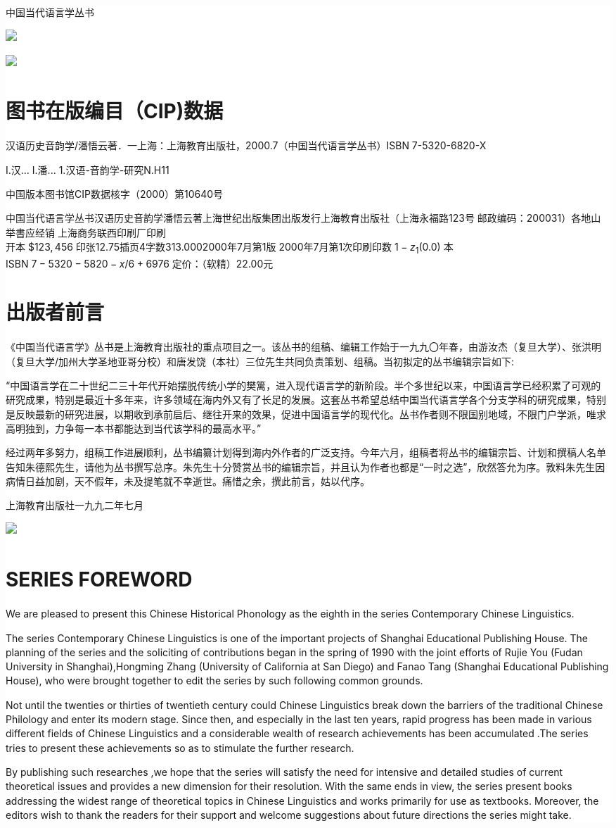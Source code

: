 中国当代语言学丛书  

![](https://cdn-mineru.openxlab.org.cn/extract/7c6946de-d0bb-4b74-96ba-8a61450d20db/2c81ccb449ad76f93d149f0c6c9b919d5ca8da402e46e72e576534dde5093ad7.jpg)  

![](https://cdn-mineru.openxlab.org.cn/extract/7c6946de-d0bb-4b74-96ba-8a61450d20db/23e4d6fa63c622f51e97e84661c8ce75555250da8896cf3ee6da39ece2aef3b9.jpg)  

# 图书在版编目（CIP)数据  

汉语历史音韵学/潘悟云著．一上海：上海教育出版社，2000.7（中国当代语言学丛书）ISBN 7-5320-6820-X  

I.汉... I.潘... 1.汉语-音韵学-研究N.H11  

中国版本图书馆CIP数据核字（2000）第10640号  

中国当代语言学丛书汉语历史音韵学潘悟云著上海世纪出版集团出版发行上海教育出版社（上海永福路123号 邮政编码：200031）各地山举書应经销 上海商务联西印刷厂印刷  
开本 $\$123,456$ 印张12.75插页4字数313.0002000年7月第1版 2000年7月第1次印刷印数 $1-z_{1}(0.0)$ 本  
ISBN $7-5320-5820-x/6+6976$ 定价：（软精）22.00元  

# 出版者前言  

《中国当代语言学》丛书是上海教育出版社的重点项目之一。该丛书的组稿、编辑工作始于一九九〇年春，由游汝杰（复旦大学）、张洪明（复旦大学/加州大学圣地亚哥分校）和唐发饶（本社）三位先生共同负责策划、组稿。当初拟定的丛书编辑宗旨如下:  

“中国语言学在二十世纪二三十年代开始摆脱传统小学的樊篱，进入现代语言学的新阶段。半个多世纪以来，中国语言学已经积累了可观的研究成果，特别是最近十多年来，许多领域在海内外又有了长足的发展。这套丛书希望总结中国当代语言学各个分支学科的研究成果，特别是反映最新的研究进展，以期收到承前启后、继往开来的效果，促进中国语言学的现代化。丛书作者则不限国别地域，不限门户学派，唯求高明独到，力争每一本书都能达到当代该学科的最高水平。”  

经过两年多努力，组稿工作进展顺利，丛书编纂计划得到海内外作者的广泛支持。今年六月，组稿者将丛书的编辑宗旨、计划和撰稿人名单告知朱德熙先生，请他为丛书撰写总序。朱先生十分赞赏丛书的编辑宗旨，并且认为作者也都是“一时之选”，欣然答允为序。敦料朱先生因病情日益加剧，天不假年，未及提笔就不幸逝世。痛惜之余，撰此前言，姑以代序。  

上海教育出版社一九九二年七月  

![](https://cdn-mineru.openxlab.org.cn/extract/7c6946de-d0bb-4b74-96ba-8a61450d20db/06da57beba8eb45e9cf6cfafb6ceaadd5151bd6eda48ffd4a88479bd12358552.jpg)  

# SERIES FOREWORD  

We are pleased to present this Chinese Historical Phonology as the eighth in the series Contemporary Chinese Linguistics.  

The series Contemporary Chinese Linguistics is one of the important projects of Shanghai Educational Publishing House. The planning of the series and the soliciting of contributions began in the spring of 1990 with the joint efforts of Rujie You (Fudan University in Shanghai),Hongming Zhang (University of California at San Diego) and Fanao Tang (Shanghai Educational Publishing House), who were brought together to edit the series by such following common grounds.  

Not until the twenties or thirties of twentieth century could Chinese Linguistics break down the barriers of the traditional Chinese Philology and enter its modern stage. Since then, and especially in the last ten years, rapid progress has been made in various different fields of Chinese Linguistics and a considerable wealth of research achievements has been accumulated .The series tries to present these achievements so as to stimulate the further research.  

By publishing such researches ,we hope that the series will satisfy the need for intensive and detailed studies of current theoretical issues and provides a new dimension for their resolution. With the same ends in view, the series present books addressing the widest range of theoretical topics in Chinese Linguistics and works primarily for use as textbooks. Moreover, the editors wish to thank the readers for their support and welcome suggestions about future directions the series might take.  
